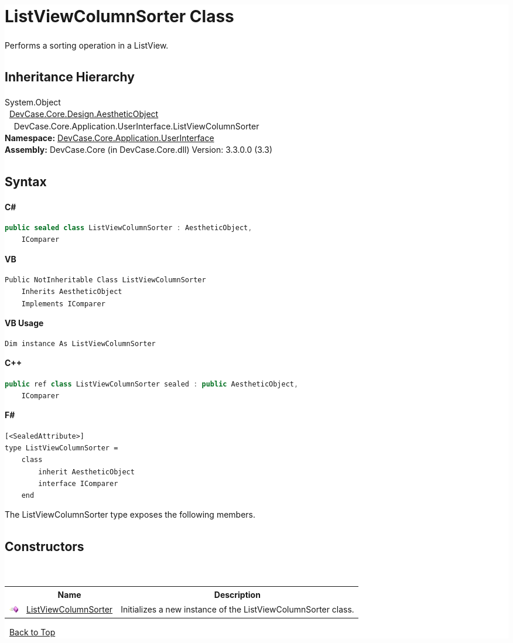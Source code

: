 # ListViewColumnSorter Class
 

Performs a sorting operation in a ListView.


## Inheritance Hierarchy
System.Object<br />&nbsp;&nbsp;<a href="T_DevCase_Core_Design_AestheticObject">DevCase.Core.Design.AestheticObject</a><br />&nbsp;&nbsp;&nbsp;&nbsp;DevCase.Core.Application.UserInterface.ListViewColumnSorter<br />
**Namespace:**&nbsp;<a href="N_DevCase_Core_Application_UserInterface">DevCase.Core.Application.UserInterface</a><br />**Assembly:**&nbsp;DevCase.Core (in DevCase.Core.dll) Version: 3.3.0.0 (3.3)

## Syntax

**C#**<br />
``` C#
public sealed class ListViewColumnSorter : AestheticObject, 
	IComparer
```

**VB**<br />
``` VB
Public NotInheritable Class ListViewColumnSorter
	Inherits AestheticObject
	Implements IComparer
```

**VB Usage**<br />
``` VB Usage
Dim instance As ListViewColumnSorter
```

**C++**<br />
``` C++
public ref class ListViewColumnSorter sealed : public AestheticObject, 
	IComparer
```

**F#**<br />
``` F#
[<SealedAttribute>]
type ListViewColumnSorter =  
    class
        inherit AestheticObject
        interface IComparer
    end
```

The ListViewColumnSorter type exposes the following members.


## Constructors
&nbsp;<table><tr><th></th><th>Name</th><th>Description</th></tr><tr><td>![Public method](media/pubmethod.gif "Public method")</td><td><a href="M_DevCase_Core_Application_UserInterface_ListViewColumnSorter__ctor">ListViewColumnSorter</a></td><td>
Initializes a new instance of the ListViewColumnSorter class.</td></tr></table>&nbsp;
<a href="#listviewcolumnsorter-class">Back to Top</a>

